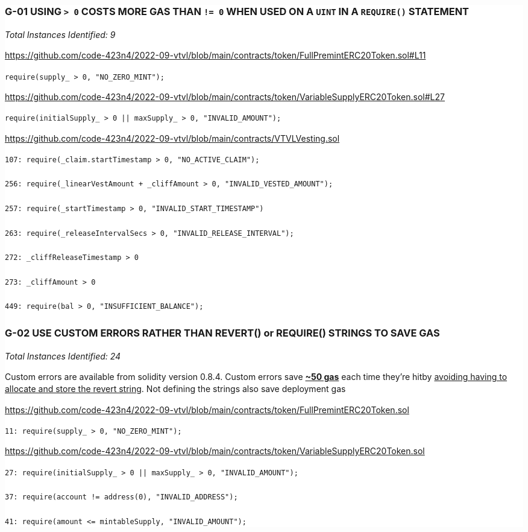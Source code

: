 ### G-01 USING `> 0` COSTS MORE GAS THAN `!= 0` WHEN USED ON A `UINT` IN A `REQUIRE()` STATEMENT

*Total Instances Identified: 9*

https://github.com/code-423n4/2022-09-vtvl/blob/main/contracts/token/FullPremintERC20Token.sol#L11

```
require(supply_ > 0, "NO_ZERO_MINT");
```

https://github.com/code-423n4/2022-09-vtvl/blob/main/contracts/token/VariableSupplyERC20Token.sol#L27

```
require(initialSupply_ > 0 || maxSupply_ > 0, "INVALID_AMOUNT");
```

https://github.com/code-423n4/2022-09-vtvl/blob/main/contracts/VTVLVesting.sol

```
107: require(_claim.startTimestamp > 0, "NO_ACTIVE_CLAIM");

256: require(_linearVestAmount + _cliffAmount > 0, "INVALID_VESTED_AMOUNT");

257: require(_startTimestamp > 0, "INVALID_START_TIMESTAMP")

263: require(_releaseIntervalSecs > 0, "INVALID_RELEASE_INTERVAL");

272: _cliffReleaseTimestamp > 0

273: _cliffAmount > 0

449: require(bal > 0, "INSUFFICIENT_BALANCE");

```


### G-02 USE CUSTOM ERRORS RATHER THAN REVERT() or REQUIRE() STRINGS TO SAVE GAS

*Total Instances Identified: 24*

Custom errors are available from solidity version 0.8.4. Custom errors save [**~50 gas**](https://gist.github.com/IllIllI000/ad1bd0d29a0101b25e57c293b4b0c746) each time they’re hitby [avoiding having to allocate and store the revert string](https://blog.soliditylang.org/2021/04/21/custom-errors/#errors-in-depth). Not defining the strings also save deployment gas


https://github.com/code-423n4/2022-09-vtvl/blob/main/contracts/token/FullPremintERC20Token.sol

```
11: require(supply_ > 0, "NO_ZERO_MINT");
```


https://github.com/code-423n4/2022-09-vtvl/blob/main/contracts/token/VariableSupplyERC20Token.sol

```
27: require(initialSupply_ > 0 || maxSupply_ > 0, "INVALID_AMOUNT");

37: require(account != address(0), "INVALID_ADDRESS");

41: require(amount <= mintableSupply, "INVALID_AMOUNT");
```
